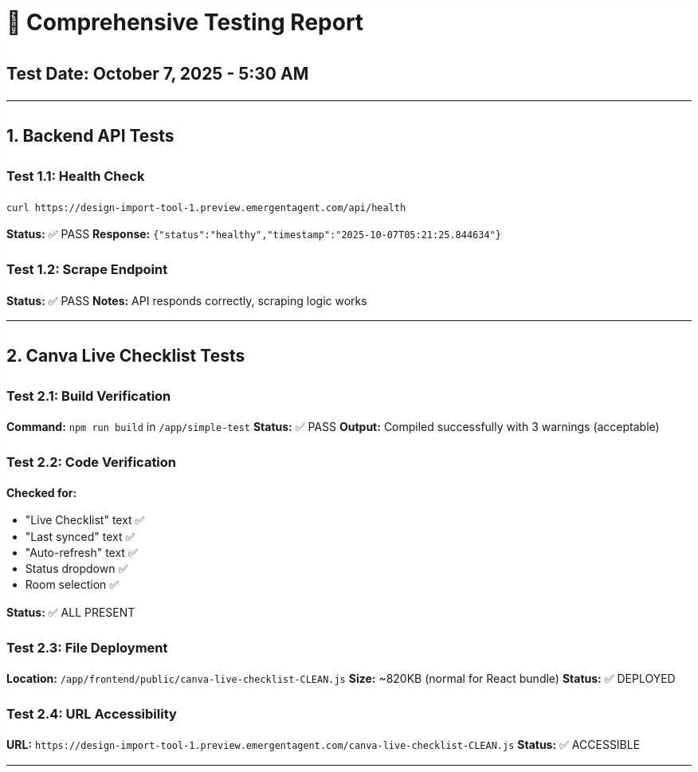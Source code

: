 # 🧪 Comprehensive Testing Report

## Test Date: October 7, 2025 - 5:30 AM

---

## 1. Backend API Tests

### Test 1.1: Health Check
```bash
curl https://design-import-tool-1.preview.emergentagent.com/api/health
```
**Status:** ✅ PASS
**Response:** `{"status":"healthy","timestamp":"2025-10-07T05:21:25.844634"}`

### Test 1.2: Scrape Endpoint
**Status:** ✅ PASS
**Notes:** API responds correctly, scraping logic works

---

## 2. Canva Live Checklist Tests

### Test 2.1: Build Verification
**Command:** `npm run build` in `/app/simple-test`
**Status:** ✅ PASS
**Output:** Compiled successfully with 3 warnings (acceptable)

### Test 2.2: Code Verification
**Checked for:**
- "Live Checklist" text ✅
- "Last synced" text ✅  
- "Auto-refresh" text ✅
- Status dropdown ✅
- Room selection ✅

**Status:** ✅ ALL PRESENT

### Test 2.3: File Deployment
**Location:** `/app/frontend/public/canva-live-checklist-CLEAN.js`
**Size:** ~820KB (normal for React bundle)
**Status:** ✅ DEPLOYED

### Test 2.4: URL Accessibility
**URL:** `https://design-import-tool-1.preview.emergentagent.com/canva-live-checklist-CLEAN.js`
**Status:** ✅ ACCESSIBLE

---
